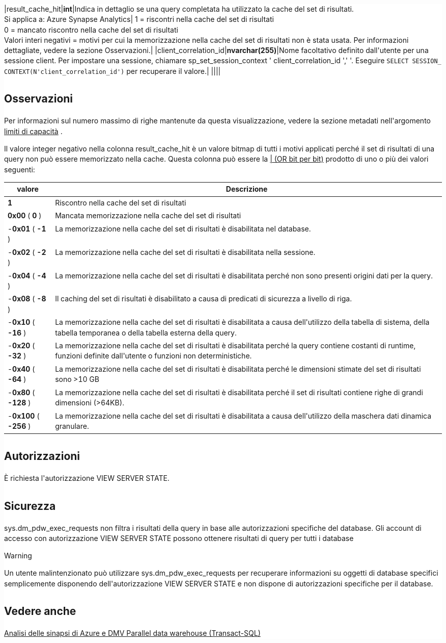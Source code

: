 |result_cache_hit|**int**|Indica in dettaglio se una query completata ha utilizzato la cache del set di risultati.  </br>Si applica a: Azure Synapse Analytics| 1 = riscontri nella cache del set di risultati </br> 0 = mancato riscontro nella cache del set di risultati </br> Valori interi negativi = motivi per cui la memorizzazione nella cache del set di risultati non è stata usata.  Per informazioni dettagliate, vedere la sezione Osservazioni.|
|client_correlation_id|**nvarchar(255)**|Nome facoltativo definito dall'utente per una sessione client.  Per impostare una sessione, chiamare sp_set_session_context ' client_correlation_id ',' <CorrelationIDName> '.  Eseguire `SELECT SESSION_CONTEXT(N'client_correlation_id')` per recuperare il valore.|
||||

## <a name="remarks"></a>Osservazioni 
 Per informazioni sul numero massimo di righe mantenute da questa visualizzazione, vedere la sezione metadati nell'argomento [limiti di capacità](/azure/sql-data-warehouse/sql-data-warehouse-service-capacity-limits#metadata) .

Il valore integer negativo nella colonna result_cache_hit è un valore bitmap di tutti i motivi applicati perché il set di risultati di una query non può essere memorizzato nella cache.  Questa colonna può essere la [| (OR bit per bit)](../../t-sql/language-elements/bitwise-or-transact-sql.md) prodotto di uno o più dei valori seguenti:  
  
|valore            |Descrizione  |  
|-----------------|-----------------|  
|**1**|Riscontro nella cache del set di risultati|  
|**0x00** ( **0** )|Mancata memorizzazione nella cache del set di risultati|  
|-**0x01** ( **-1** )|La memorizzazione nella cache del set di risultati è disabilitata nel database.|  
|-**0x02** ( **-2** )|La memorizzazione nella cache del set di risultati è disabilitata nella sessione. | 
|-**0x04** ( **-4** )|La memorizzazione nella cache del set di risultati è disabilitata perché non sono presenti origini dati per la query.|  
|-**0x08** ( **-8** )|Il caching del set di risultati è disabilitato a causa di predicati di sicurezza a livello di riga.|  
|-**0x10** ( **-16** )|La memorizzazione nella cache del set di risultati è disabilitata a causa dell'utilizzo della tabella di sistema, della tabella temporanea o della tabella esterna della query.|  
|-**0x20** ( **-32** )|La memorizzazione nella cache del set di risultati è disabilitata perché la query contiene costanti di runtime, funzioni definite dall'utente o funzioni non deterministiche.|  
|-**0x40** ( **-64** )|La memorizzazione nella cache del set di risultati è disabilitata perché le dimensioni stimate del set di risultati sono >10 GB|  
|-**0x80** ( **-128** ) |La memorizzazione nella cache del set di risultati è disabilitata perché il set di risultati contiene righe di grandi dimensioni (>64KB).|  
|-**0x100** ( **-256** ) |La memorizzazione nella cache del set di risultati è disabilitata a causa dell'utilizzo della maschera dati dinamica granulare.|  

## <a name="permissions"></a>Autorizzazioni

 È richiesta l'autorizzazione VIEW SERVER STATE.  
  
## <a name="security"></a>Sicurezza

 sys.dm_pdw_exec_requests non filtra i risultati della query in base alle autorizzazioni specifiche del database. Gli account di accesso con autorizzazione VIEW SERVER STATE possono ottenere risultati di query per tutti i database  
  
>[!WARNING]  
>Un utente malintenzionato può utilizzare sys.dm_pdw_exec_requests per recuperare informazioni su oggetti di database specifici semplicemente disponendo dell'autorizzazione VIEW SERVER STATE e non dispone di autorizzazioni specifiche per il database.  
  
## <a name="see-also"></a>Vedere anche

 [Analisi delle sinapsi di Azure e DMV Parallel data warehouse &#40;Transact-SQL&#41;](../../relational-databases/system-dynamic-management-views/sql-and-parallel-data-warehouse-dynamic-management-views.md)
